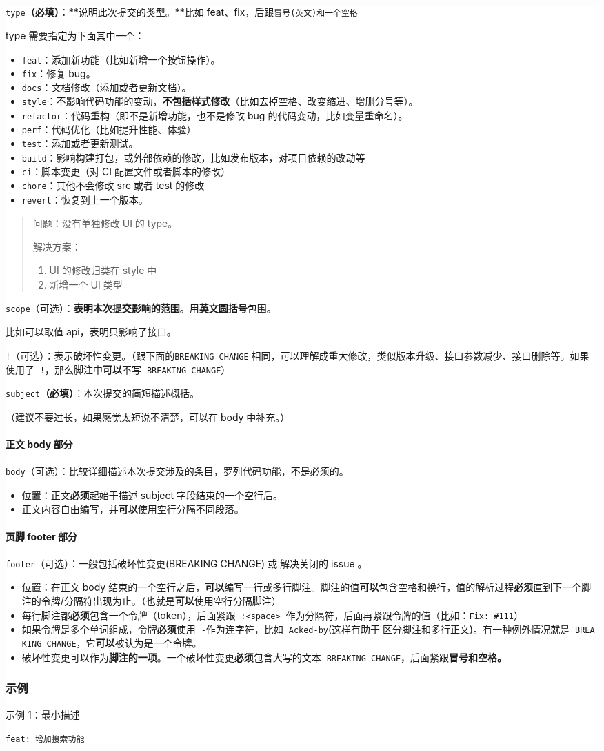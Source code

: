 `type`**（必填）**：**说明此次提交的类型。**比如 feat、fix，后跟`冒号(英文)和一个空格`

type 需要指定为下面其中一个：

- `feat`：添加新功能（比如新增一个按钮操作）。
- `fix`：修复 bug。
- `docs`：文档修改（添加或者更新文档）。
- `style`：不影响代码功能的变动，**不包括样式修改**（比如去掉空格、改变缩进、增删分号等）。
- `refactor`：代码重构（即不是新增功能，也不是修改 bug 的代码变动，比如变量重命名）。
- `perf`：代码优化（比如提升性能、体验）
- `test`：添加或者更新测试。
- `build`：影响构建打包，或外部依赖的修改，比如发布版本，对项目依赖的改动等
- `ci`：脚本变更（对 CI 配置文件或者脚本的修改）
- `chore`：其他不会修改 src 或者 test 的修改
- `revert`：恢复到上一个版本。

> 问题：没有单独修改 UI 的 type。
>
> 解决方案：
>
> 1. UI 的修改归类在 style 中
> 2. 新增一个 UI 类型

`scope`（可选）：**表明本次提交影响的范围**。用**英文圆括号**包围。

比如可以取值 api，表明只影响了接口。

`!`（可选）：表示破坏性变更。（跟下面的`BREAKING CHANGE` 相同，可以理解成重大修改，类似版本升级、接口参数减少、接口删除等。如果使用了  `!`，那么脚注中**可以**不写  `BREAKING CHANGE`）

`subject`**（必填）**：本次提交的简短描述概括。

（建议不要过长，如果感觉太短说不清楚，可以在 body 中补充。）

#### 正文 body 部分

`body`（可选）：比较详细描述本次提交涉及的条目，罗列代码功能，不是必须的。

- 位置：正文**必须**起始于描述 subject 字段结束的一个空行后。
- 正文内容自由编写，并**可以**使用空行分隔不同段落。

#### 页脚 footer 部分

`footer`（可选）：一般包括破坏性变更(BREAKING CHANGE) 或 解决关闭的 issue 。

- 位置：在正文 body 结束的一个空行之后，**可以**编写一行或多行脚注。脚注的值**可以**包含空格和换行，值的解析过程**必须**直到下一个脚注的令牌/分隔符出现为止。（也就是**可以**使用空行分隔脚注）
- 每行脚注都**必须**包含一个令牌（token），后面紧跟  `:<space>`  作为分隔符，后面再紧跟令牌的值（比如：`Fix: #111`）
- 如果令牌是多个单词组成，令牌**必须**使用  `-`作为连字符，比如  `Acked-by`(这样有助于 区分脚注和多行正文)。有一种例外情况就是  `BREAKING CHANGE`，它**可以**被认为是一个令牌。
- 破坏性变更可以作为**脚注的一项**。一个破坏性变更**必须**包含大写的文本  `BREAKING CHANGE`，后面紧跟**冒号和空格。**

### 示例

示例 1：最小描述

```
feat: 增加搜索功能
```
